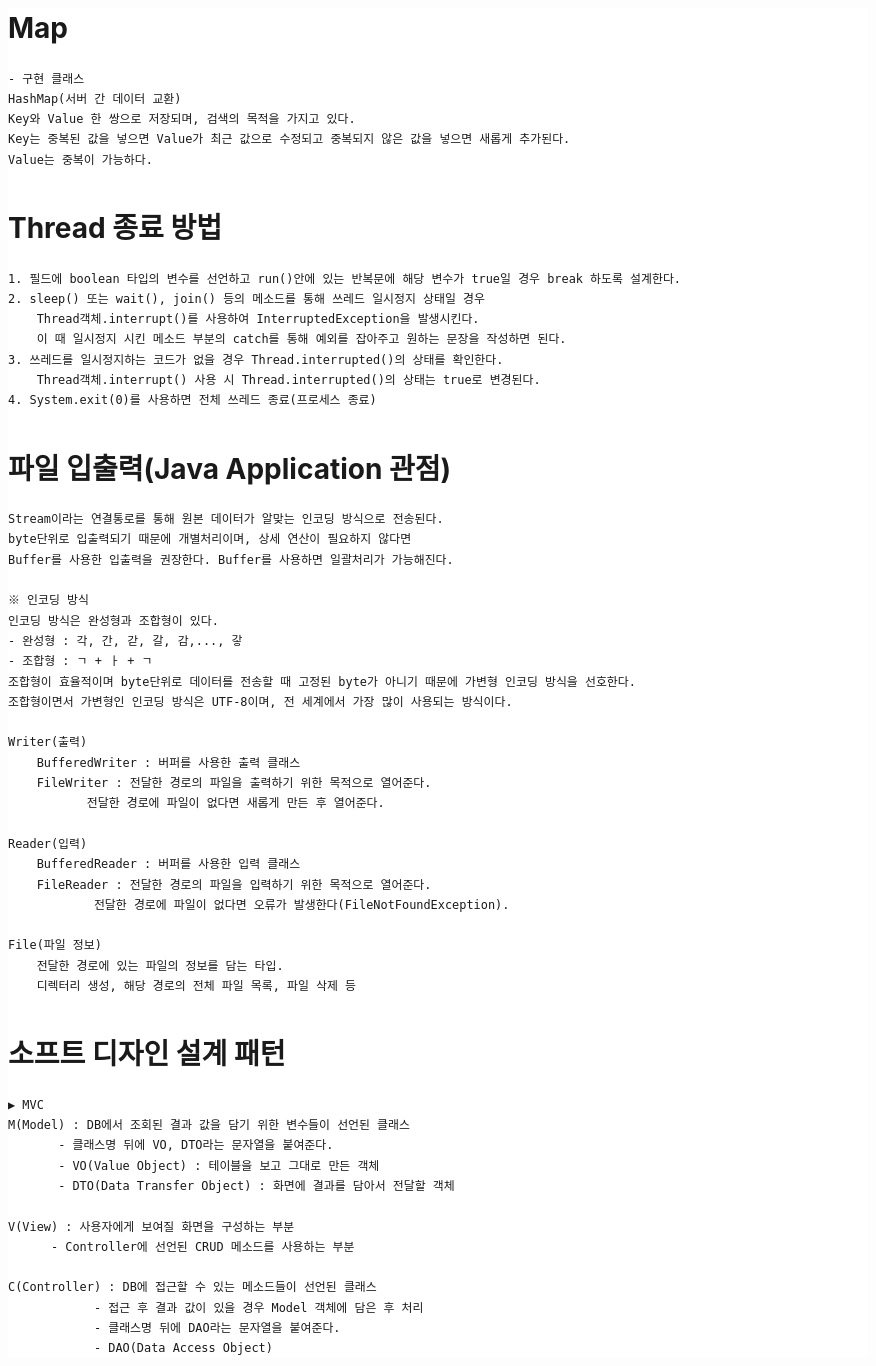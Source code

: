 

 # Map
 	- 구현 클래스
	HashMap(서버 간 데이터 교환)
	Key와 Value 한 쌍으로 저장되며, 검색의 목적을 가지고 있다.
	Key는 중복된 값을 넣으면 Value가 최근 값으로 수정되고 중복되지 않은 값을 넣으면 새롭게 추가된다.
	Value는 중복이 가능하다.


# Thread 종료 방법
	1. 필드에 boolean 타입의 변수를 선언하고 run()안에 있는 반복문에 해당 변수가 true일 경우 break 하도록 설계한다.
	2. sleep() 또는 wait(), join() 등의 메소드를 통해 쓰레드 일시정지 상태일 경우
	    Thread객체.interrupt()를 사용하여 InterruptedException을 발생시킨다.
	    이 때 일시정지 시킨 메소드 부분의 catch를 통해 예외를 잡아주고 원하는 문장을 작성하면 된다.
	3. 쓰레드를 일시정지하는 코드가 없을 경우 Thread.interrupted()의 상태를 확인한다.
	    Thread객체.interrupt() 사용 시 Thread.interrupted()의 상태는 true로 변경된다.
	4. System.exit(0)를 사용하면 전체 쓰레드 종료(프로세스 종료)


# 파일 입출력(Java Application 관점)
	Stream이라는 연결통로를 통해 원본 데이터가 알맞는 인코딩 방식으로 전송된다.
	byte단위로 입출력되기 때문에 개별처리이며, 상세 연산이 필요하지 않다면
	Buffer를 사용한 입출력을 권장한다. Buffer를 사용하면 일괄처리가 가능해진다.

	※ 인코딩 방식
	인코딩 방식은 완성형과 조합형이 있다.
	- 완성형 : 각, 간, 갇, 갈, 감,..., 갛
	- 조합형 : ㄱ + ㅏ + ㄱ
	조합형이 효율적이며 byte단위로 데이터를 전송할 때 고정된 byte가 아니기 때문에 가변형 인코딩 방식을 선호한다.
	조합형이면서 가변형인 인코딩 방식은 UTF-8이며, 전 세계에서 가장 많이 사용되는 방식이다.

	Writer(출력)
		BufferedWriter : 버퍼를 사용한 출력 클래스
		FileWriter : 전달한 경로의 파일을 출력하기 위한 목적으로 열어준다.
			   전달한 경로에 파일이 없다면 새롭게 만든 후 열어준다.

	Reader(입력)
		BufferedReader : 버퍼를 사용한 입력 클래스
		FileReader : 전달한 경로의 파일을 입력하기 위한 목적으로 열어준다.
			    전달한 경로에 파일이 없다면 오류가 발생한다(FileNotFoundException).

	File(파일 정보)
		전달한 경로에 있는 파일의 정보를 담는 타입.
		디렉터리 생성, 해당 경로의 전체 파일 목록, 파일 삭제 등



# 소프트 디자인 설계 패턴
 	▶ MVC
	M(Model) : DB에서 조회된 결과 값을 담기 위한 변수들이 선언된 클래스
		   - 클래스명 뒤에 VO, DTO라는 문자열을 붙여준다.
		   - VO(Value Object) : 테이블을 보고 그대로 만든 객체
		   - DTO(Data Transfer Object) : 화면에 결과를 담아서 전달할 객체

	V(View) : 사용자에게 보여질 화면을 구성하는 부분
		  - Controller에 선언된 CRUD 메소드를 사용하는 부분

	C(Controller) : DB에 접근할 수 있는 메소드들이 선언된 클래스
		        - 접근 후 결과 값이 있을 경우 Model 객체에 담은 후 처리
		        - 클래스명 뒤에 DAO라는 문자열을 붙여준다.
		        - DAO(Data Access Object)


  
